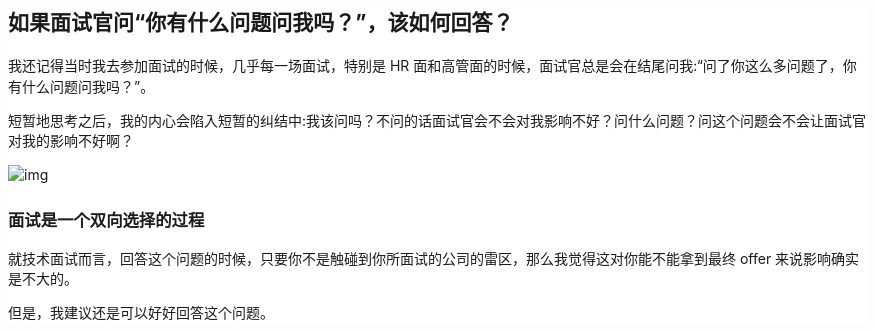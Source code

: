 ## **如果面试官问“你有什么问题问我吗？”，该如何回答？**

我还记得当时我去参加面试的时候，几乎每一场面试，特别是 HR 面和高管面的时候，面试官总是会在结尾问我:“问了你这么多问题了，你有什么问题问我吗？”。

短暂地思考之后，我的内心会陷入短暂的纠结中:我该问吗？不问的话面试官会不会对我影响不好？问什么问题？问这个问题会不会让面试官对我的影响不好啊？

![img](E:\文件\guide\面试指北pdf+md\面试指北.assets\images-1666096563338186)

### 面试是一个双向选择的过程

就技术面试而言，回答这个问题的时候，只要你不是触碰到你所面试的公司的雷区，那么我觉得这对你能不能拿到最终 offer 来说影响确实是不大的。

但是，我建议还是可以好好回答这个问题。

